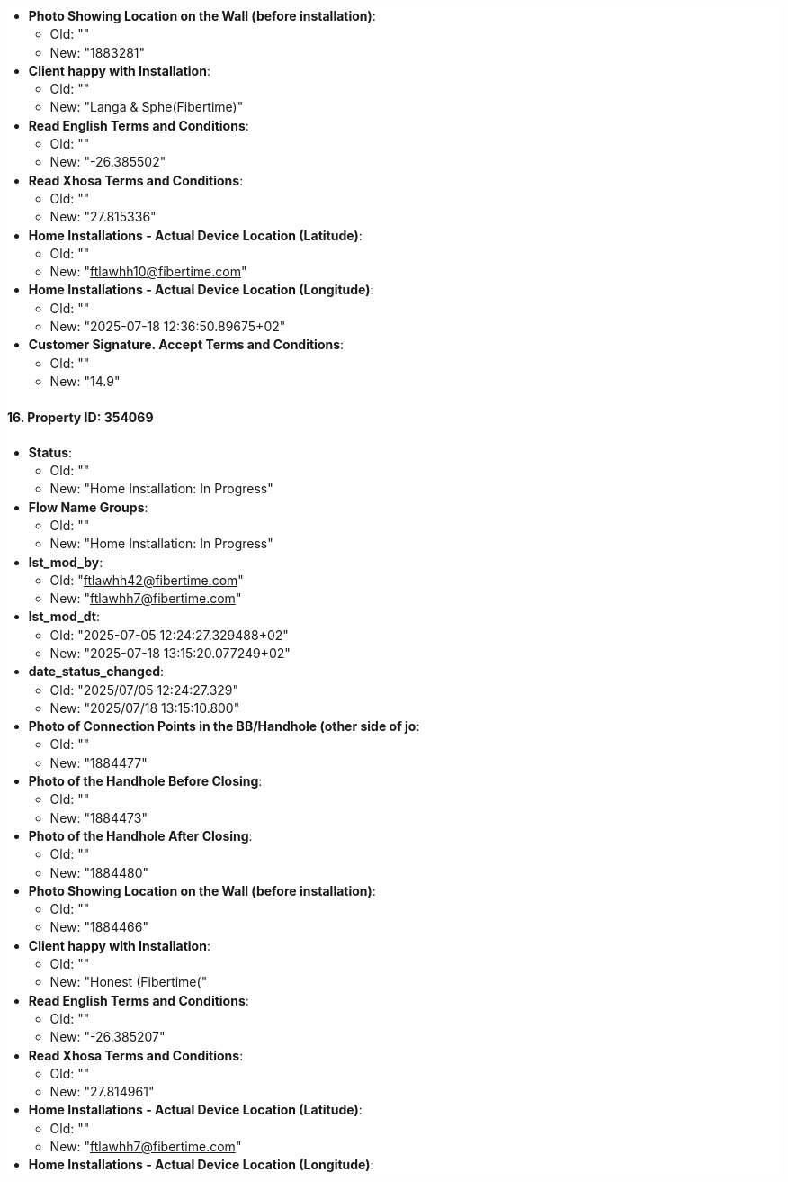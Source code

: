 - **Photo Showing Location on the Wall (before installation)**:
  - Old: ""
  - New: "1883281"
- **Client happy with Installation**:
  - Old: ""
  - New: "Langa & Sphe(Fibertime)"
- **Read English Terms and Conditions**:
  - Old: ""
  - New: "-26.385502"
- **Read Xhosa Terms and Conditions**:
  - Old: ""
  - New: "27.815336"
- **Home Installations - Actual Device Location (Latitude)**:
  - Old: ""
  - New: "ftlawhh10@fibertime.com"
- **Home Installations - Actual Device Location (Longitude)**:
  - Old: ""
  - New: "2025-07-18 12:36:50.89675+02"
- **Customer Signature. Accept Terms and Conditions**:
  - Old: ""
  - New: "14.9"

#### 16. Property ID: 354069

- **Status**:
  - Old: ""
  - New: "Home Installation: In Progress"
- **Flow Name Groups**:
  - Old: ""
  - New: "Home Installation: In Progress"
- **lst_mod_by**:
  - Old: "ftlawhh42@fibertime.com"
  - New: "ftlawhh7@fibertime.com"
- **lst_mod_dt**:
  - Old: "2025-07-05 12:24:27.329488+02"
  - New: "2025-07-18 13:15:20.077249+02"
- **date_status_changed**:
  - Old: "2025/07/05 12:24:27.329"
  - New: "2025/07/18 13:15:10.800"
- **Photo of Connection Points in the BB/Handhole (other side of jo**:
  - Old: ""
  - New: "1884477"
- **Photo of the Handhole Before Closing**:
  - Old: ""
  - New: "1884473"
- **Photo of the Handhole After Closing**:
  - Old: ""
  - New: "1884480"
- **Photo Showing Location on the Wall (before installation)**:
  - Old: ""
  - New: "1884466"
- **Client happy with Installation**:
  - Old: ""
  - New: "Honest (Fibertime("
- **Read English Terms and Conditions**:
  - Old: ""
  - New: "-26.385207"
- **Read Xhosa Terms and Conditions**:
  - Old: ""
  - New: "27.814961"
- **Home Installations - Actual Device Location (Latitude)**:
  - Old: ""
  - New: "ftlawhh7@fibertime.com"
- **Home Installations - Actual Device Location (Longitude)**: